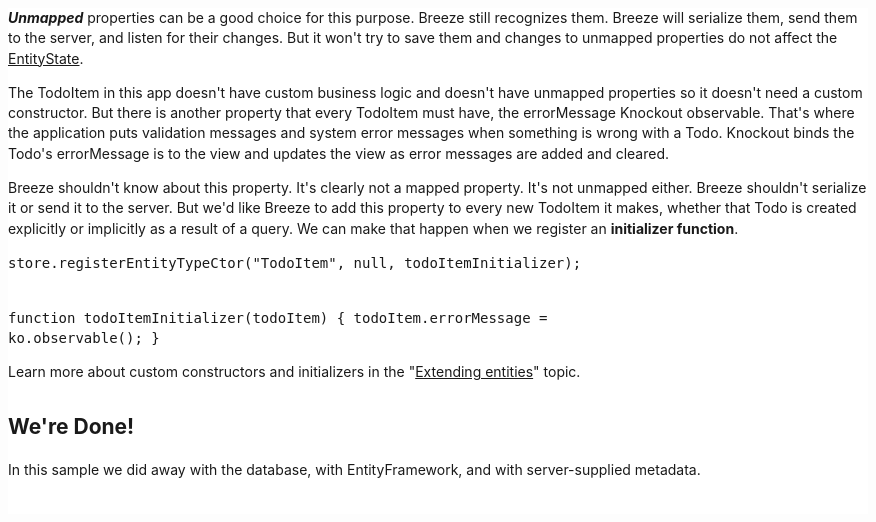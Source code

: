 <p><strong><em>Unmapped</em></strong> properties can be a good choice for this purpose. Breeze still recognizes them. Breeze will serialize them, send them to the server, and listen for their changes. But it won&#39;t try to save them and changes to unmapped properties do not affect the <a href="/documentation/inside-entity/#EntityState"><span class="codeword">EntityState</span></a>.</p>
<p>The <span class="codeword">TodoItem</span> in this app doesn&#39;t have custom business logic and doesn&#39;t have unmapped properties so it doesn&#39;t need a custom constructor. But there is another property that every <span class="codeword">TodoItem</span> must have, the <span class="codeword">errorMessage</span> Knockout observable. That&#39;s where the application puts validation messages and system error messages when something is wrong with a Todo. Knockout binds the Todo&#39;s <span class="codeword">errorMessage</span> is to the view and updates the view as error messages are added and cleared.</p>
<p>Breeze shouldn&#39;t know about this property. It&#39;s clearly not a mapped property. It&#39;s not unmapped either. Breeze shouldn&#39;t serialize it or send it to the server. But we&#39;d like Breeze to add this property to every new <span class="codeword">TodoItem</span> it makes, whether that Todo is created explicitly or implicitly as a result of a query. We can make that happen when we register an <strong>initializer function</strong>.</p>
<pre class="brush:jscript;">
store.registerEntityTypeCtor(&quot;TodoItem&quot;, null, todoItemInitializer);

function todoItemInitializer(todoItem) {
   todoItem.errorMessage = ko.observable();
}
</pre>
<p>Learn more about custom constructors and initializers in the &quot;<a href="/documentation/extending-entities">Extending entities</a>&quot; topic.</p>
<h2>
	We&#39;re Done!</h2>
<p>In this sample we did away with the database, with EntityFramework, and with server-supplied metadata.&nbsp;</p>
<p>&nbsp;</p>
